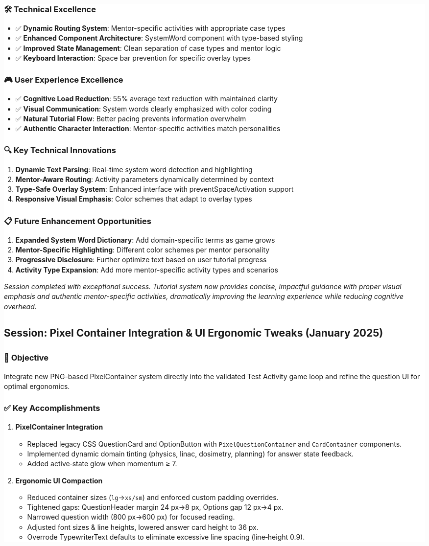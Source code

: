 ### 🛠 **Technical Excellence**
- ✅ **Dynamic Routing System**: Mentor-specific activities with appropriate case types
- ✅ **Enhanced Component Architecture**: SystemWord component with type-based styling
- ✅ **Improved State Management**: Clean separation of case types and mentor logic
- ✅ **Keyboard Interaction**: Space bar prevention for specific overlay types

### 🎮 **User Experience Excellence**
- ✅ **Cognitive Load Reduction**: 55% average text reduction with maintained clarity
- ✅ **Visual Communication**: System words clearly emphasized with color coding
- ✅ **Natural Tutorial Flow**: Better pacing prevents information overwhelm
- ✅ **Authentic Character Interaction**: Mentor-specific activities match personalities

### 🔍 **Key Technical Innovations**
1. **Dynamic Text Parsing**: Real-time system word detection and highlighting
2. **Mentor-Aware Routing**: Activity parameters dynamically determined by context
3. **Type-Safe Overlay System**: Enhanced interface with preventSpaceActivation support
4. **Responsive Visual Emphasis**: Color schemes that adapt to overlay types

### 📋 **Future Enhancement Opportunities**
1. **Expanded System Word Dictionary**: Add domain-specific terms as game grows
2. **Mentor-Specific Highlighting**: Different color schemes per mentor personality
3. **Progressive Disclosure**: Further optimize text based on user tutorial progress
4. **Activity Type Expansion**: Add more mentor-specific activity types and scenarios

*Session completed with exceptional success. Tutorial system now provides concise, impactful guidance with proper visual emphasis and authentic mentor-specific activities, dramatically improving the learning experience while reducing cognitive overhead.*

## Session: Pixel Container Integration & UI Ergonomic Tweaks (January 2025)

### 🎯 **Objective**
Integrate new PNG-based PixelContainer system directly into the validated Test Activity game loop and refine the question UI for optimal ergonomics.

### ✅ **Key Accomplishments**
1. **PixelContainer Integration**  
   - Replaced legacy CSS QuestionCard and OptionButton with `PixelQuestionContainer` and `CardContainer` components.  
   - Implemented dynamic domain tinting (physics, linac, dosimetry, planning) for answer state feedback.  
   - Added active‐state glow when momentum ≥ 7.

2. **Ergonomic UI Compaction**  
   - Reduced container sizes (`lg`→`xs/sm`) and enforced custom padding overrides.  
   - Tightened gaps: QuestionHeader margin 24 px→8 px, Options gap 12 px→4 px.  
   - Narrowed question width (800 px→600 px) for focused reading.  
   - Adjusted font sizes & line heights, lowered answer card height to 36 px.  
   - Overrode TypewriterText defaults to eliminate excessive line spacing (line‐height 0.9).
